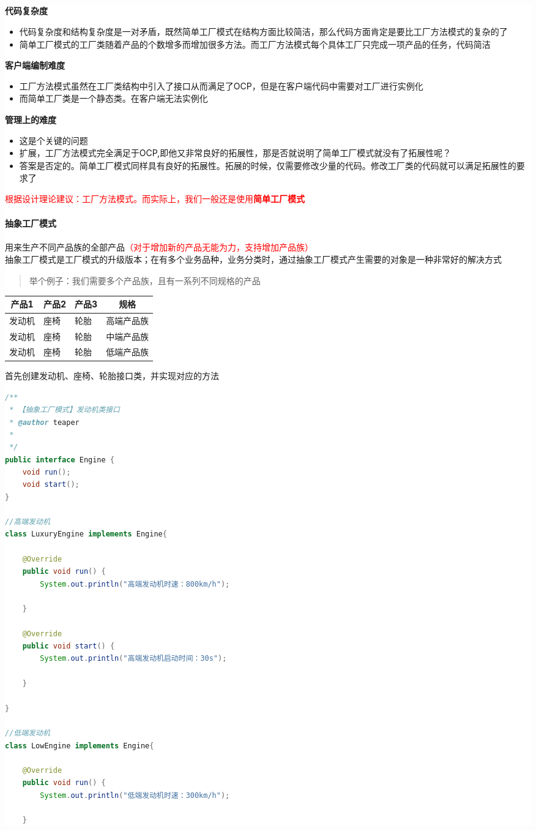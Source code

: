  **代码复杂度**  
 * 代码复杂度和结构复杂度是一对矛盾，既然简单工厂模式在结构方面比较简洁，那么代码方面肯定是要比工厂方法模式的复杂的了
 * 简单工厂模式的工厂类随着产品的个数增多而增加很多方法。而工厂方法模式每个具体工厂只完成一项产品的任务，代码简洁
  
**客户端编制难度**  
 * 工厂方法模式虽然在工厂类结构中引入了接口从而满足了OCP，但是在客户端代码中需要对工厂进行实例化
 * 而简单工厂类是一个静态类。在客户端无法实例化  
  
**管理上的难度**  
 * 这是个关键的问题
 * 扩展，工厂方法模式完全满足于OCP,即他又非常良好的拓展性，那是否就说明了简单工厂模式就没有了拓展性呢？
 * 答案是否定的。简单工厂模式同样具有良好的拓展性。拓展的时候，仅需要修改少量的代码。修改工厂类的代码就可以满足拓展性的要求了
  
<span style="color:#ff0000;">根据设计理论建议：工厂方法模式。而实际上，我们一般还是使用**简单工厂模式**</span>
  
#### 抽象工厂模式  
用来生产不同产品族的全部产品<span style="color:#ff0000;">（对于增加新的产品无能为力，支持增加产品族）</span>  
抽象工厂模式是工厂模式的升级版本；在有多个业务品种，业务分类时，通过抽象工厂模式产生需要的对象是一种非常好的解决方式  
  
> 举个例子：我们需要多个产品族，且有一系列不同规格的产品  
  
| 产品1 | 产品2 | 产品3 | 规格 |
| ----- | ----- | ----- | ----- |
| 发动机 | 座椅 | 轮胎 | 高端产品族|
| 发动机 | 座椅 | 轮胎 | 中端产品族|
| 发动机 | 座椅 | 轮胎 | 低端产品族|
  
首先创建发动机、座椅、轮胎接口类，并实现对应的方法  
```java
/**
 * 【抽象工厂模式】发动机类接口
 * @author teaper
 *
 */
public interface Engine {
	void run();
	void start();
}

//高端发动机
class LuxuryEngine implements Engine{

	@Override
	public void run() {
		System.out.println("高端发动机时速：800km/h");
		
	}

	@Override
	public void start() {
		System.out.println("高端发动机启动时间：30s");
		
	}
	
}

//低端发动机
class LowEngine implements Engine{

	@Override
	public void run() {
		System.out.println("低端发动机时速：300km/h");
		
	}
```